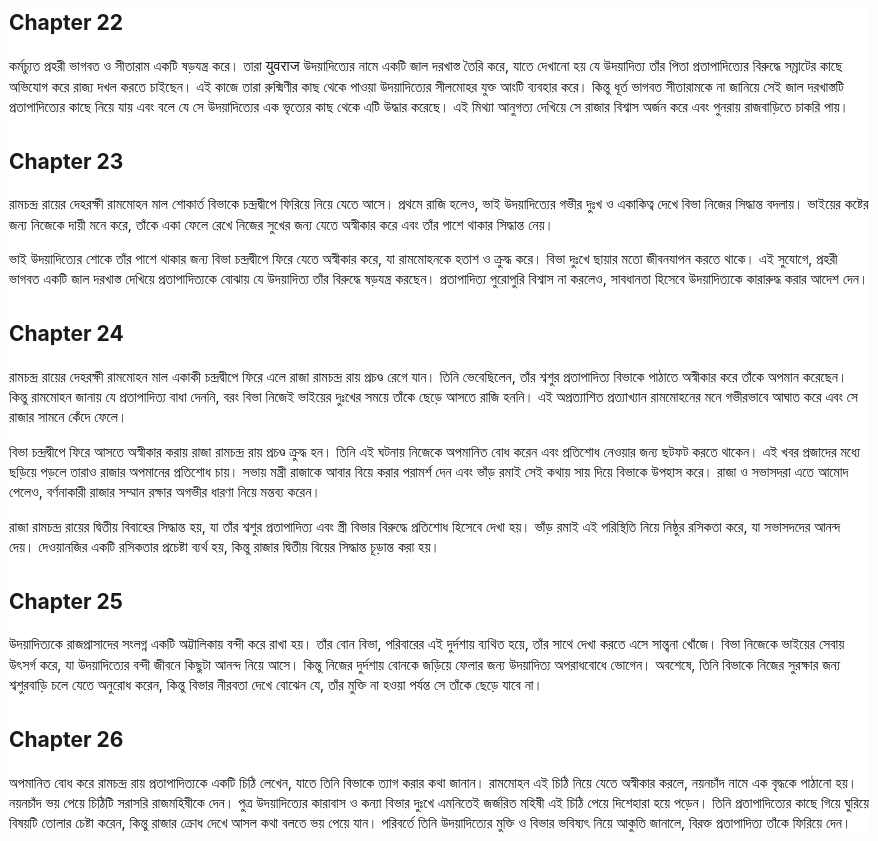 ## Chapter 22

কর্মচ্যুত প্রহরী ভাগবত ও সীতারাম একটি ষড়যন্ত্র করে। তারা युवराज উদয়াদিত্যের নামে একটি জাল দরখাস্ত তৈরি করে, যাতে দেখানো হয় যে উদয়াদিত্য তাঁর পিতা প্রতাপাদিত্যের বিরুদ্ধে সম্রাটের কাছে অভিযোগ করে রাজ্য দখল করতে চাইছেন। এই কাজে তারা রুক্মিণীর কাছ থেকে পাওয়া উদয়াদিত্যের সীলমোহর যুক্ত আংটি ব্যবহার করে। কিন্তু ধূর্ত ভাগবত সীতারামকে না জানিয়ে সেই জাল দরখাস্তটি প্রতাপাদিত্যের কাছে নিয়ে যায় এবং বলে যে সে উদয়াদিত্যের এক ভৃত্যের কাছ থেকে এটি উদ্ধার করেছে। এই মিথ্যা আনুগত্য দেখিয়ে সে রাজার বিশ্বাস অর্জন করে এবং পুনরায় রাজবাড়িতে চাকরি পায়।

## Chapter 23

রামচন্দ্র রায়ের দেহরক্ষী রামমোহন মাল শোকার্ত বিভাকে চন্দ্রদ্বীপে ফিরিয়ে নিয়ে যেতে আসে। প্রথমে রাজি হলেও, ভাই উদয়াদিত্যের গভীর দুঃখ ও একাকিত্ব দেখে বিভা নিজের সিদ্ধান্ত বদলায়। ভাইয়ের কষ্টের জন্য নিজেকে দায়ী মনে করে, তাঁকে একা ফেলে রেখে নিজের সুখের জন্য যেতে অস্বীকার করে এবং তাঁর পাশে থাকার সিদ্ধান্ত নেয়।

ভাই উদয়াদিত্যের শোকে তাঁর পাশে থাকার জন্য বিভা চন্দ্রদ্বীপে ফিরে যেতে অস্বীকার করে, যা রামমোহনকে হতাশ ও ক্রুদ্ধ করে। বিভা দুঃখে ছায়ার মতো জীবনযাপন করতে থাকে। এই সুযোগে, প্রহরী ভাগবত একটি জাল দরখাস্ত দেখিয়ে প্রতাপাদিত্যকে বোঝায় যে উদয়াদিত্য তাঁর বিরুদ্ধে ষড়যন্ত্র করছেন। প্রতাপাদিত্য পুরোপুরি বিশ্বাস না করলেও, সাবধানতা হিসেবে উদয়াদিত্যকে কারারুদ্ধ করার আদেশ দেন।

## Chapter 24

রামচন্দ্র রায়ের দেহরক্ষী রামমোহন মাল একাকী চন্দ্রদ্বীপে ফিরে এলে রাজা রামচন্দ্র রায় প্রচণ্ড রেগে যান। তিনি ভেবেছিলেন, তাঁর শ্বশুর প্রতাপাদিত্য বিভাকে পাঠাতে অস্বীকার করে তাঁকে অপমান করেছেন। কিন্তু রামমোহন জানায় যে প্রতাপাদিত্য বাধা দেননি, বরং বিভা নিজেই ভাইয়ের দুঃখের সময়ে তাঁকে ছেড়ে আসতে রাজি হননি। এই অপ্রত্যাশিত প্রত্যাখ্যান রামমোহনের মনে গভীরভাবে আঘাত করে এবং সে রাজার সামনে কেঁদে ফেলে।

বিভা চন্দ্রদ্বীপে ফিরে আসতে অস্বীকার করায় রাজা রামচন্দ্র রায় প্রচণ্ড ক্রুদ্ধ হন। তিনি এই ঘটনায় নিজেকে অপমানিত বোধ করেন এবং প্রতিশোধ নেওয়ার জন্য ছটফট করতে থাকেন। এই খবর প্রজাদের মধ্যে ছড়িয়ে পড়লে তারাও রাজার অপমানের প্রতিশোধ চায়। সভায় মন্ত্রী রাজাকে আবার বিয়ে করার পরামর্শ দেন এবং ভাঁড় রমাই সেই কথায় সায় দিয়ে বিভাকে উপহাস করে। রাজা ও সভাসদরা এতে আমোদ পেলেও, বর্ণনাকারী রাজার সম্মান রক্ষার অগভীর ধারণা নিয়ে মন্তব্য করেন।

রাজা রামচন্দ্র রায়ের দ্বিতীয় বিবাহের সিদ্ধান্ত হয়, যা তাঁর শ্বশুর প্রতাপাদিত্য এবং স্ত্রী বিভার বিরুদ্ধে প্রতিশোধ হিসেবে দেখা হয়। ভাঁড় রমাই এই পরিস্থিতি নিয়ে নিষ্ঠুর রসিকতা করে, যা সভাসদদের আনন্দ দেয়। দেওয়ানজির একটি রসিকতার প্রচেষ্টা ব্যর্থ হয়, কিন্তু রাজার দ্বিতীয় বিয়ের সিদ্ধান্ত চূড়ান্ত করা হয়।

## Chapter 25

উদয়াদিত্যকে রাজপ্রাসাদের সংলগ্ন একটি অট্টালিকায় বন্দী করে রাখা হয়। তাঁর বোন বিভা, পরিবারের এই দুর্দশায় ব্যথিত হয়ে, তাঁর সাথে দেখা করতে এসে সান্ত্বনা খোঁজে। বিভা নিজেকে ভাইয়ের সেবায় উৎসর্গ করে, যা উদয়াদিত্যের বন্দী জীবনে কিছুটা আনন্দ নিয়ে আসে। কিন্তু নিজের দুর্দশায় বোনকে জড়িয়ে ফেলার জন্য উদয়াদিত্য অপরাধবোধে ভোগেন। অবশেষে, তিনি বিভাকে নিজের সুরক্ষার জন্য শ্বশুরবাড়ি চলে যেতে অনুরোধ করেন, কিন্তু বিভার নীরবতা দেখে বোঝেন যে, তাঁর মুক্তি না হওয়া পর্যন্ত সে তাঁকে ছেড়ে যাবে না।

## Chapter 26

অপমানিত বোধ করে রামচন্দ্র রায় প্রতাপাদিত্যকে একটি চিঠি লেখেন, যাতে তিনি বিভাকে ত্যাগ করার কথা জানান। রামমোহন এই চিঠি নিয়ে যেতে অস্বীকার করলে, নয়নচাঁদ নামে এক বৃদ্ধকে পাঠানো হয়। নয়নচাঁদ ভয় পেয়ে চিঠিটি সরাসরি রাজমহিষীকে দেন। পুত্র উদয়াদিত্যের কারাবাস ও কন্যা বিভার দুঃখে এমনিতেই জর্জরিত মহিষী এই চিঠি পেয়ে দিশেহারা হয়ে পড়েন। তিনি প্রতাপাদিত্যের কাছে গিয়ে ঘুরিয়ে বিষয়টি তোলার চেষ্টা করেন, কিন্তু রাজার ক্রোধ দেখে আসল কথা বলতে ভয় পেয়ে যান। পরিবর্তে তিনি উদয়াদিত্যের মুক্তি ও বিভার ভবিষ্যৎ নিয়ে আকুতি জানালে, বিরক্ত প্রতাপাদিত্য তাঁকে ফিরিয়ে দেন।
